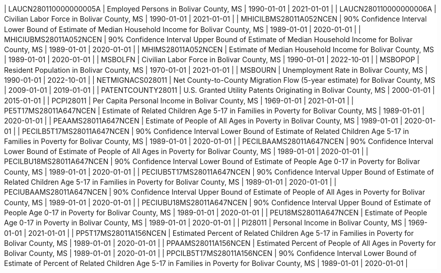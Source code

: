 | LAUCN280110000000005A     | Employed Persons in Bolivar County, MS                                                                                                                                      | 1990-01-01          | 2021-01-01        |
| LAUCN280110000000006A     | Civilian Labor Force in Bolivar County, MS                                                                                                                                  | 1990-01-01          | 2021-01-01        |
| MHICILBMS28011A052NCEN    | 90% Confidence Interval Lower Bound of Estimate of Median Household Income for Bolivar County, MS                                                                           | 1989-01-01          | 2020-01-01        |
| MHICIUBMS28011A052NCEN    | 90% Confidence Interval Upper Bound of Estimate of Median Household Income for Bolivar County, MS                                                                           | 1989-01-01          | 2020-01-01        |
| MHIMS28011A052NCEN        | Estimate of Median Household Income for Bolivar County, MS                                                                                                                  | 1989-01-01          | 2020-01-01        |
| MSBOLFN                   | Civilian Labor Force in Bolivar County, MS                                                                                                                                  | 1990-01-01          | 2022-10-01        |
| MSBOPOP                   | Resident Population in Bolivar County, MS                                                                                                                                   | 1970-01-01          | 2021-01-01        |
| MSBOURN                   | Unemployment Rate in Bolivar County, MS                                                                                                                                     | 1990-01-01          | 2022-10-01        |
| NETMIGNACS028011          | Net County-to-County Migration Flow (5-year estimate) for Bolivar County, MS                                                                                                | 2009-01-01          | 2019-01-01        |
| PATENTCOUNTY28011         | U.S. Granted Utility Patents Originating in Bolivar County, MS                                                                                                              | 2000-01-01          | 2015-01-01        |
| PCPI28011                 | Per Capita Personal Income in Bolivar County, MS                                                                                                                            | 1969-01-01          | 2021-01-01        |
| PE5T17MS28011A647NCEN     | Estimate of Related Children Age 5-17 in Families in Poverty for Bolivar County, MS                                                                                         | 1989-01-01          | 2020-01-01        |
| PEAAMS28011A647NCEN       | Estimate of People of All Ages in Poverty in Bolivar County, MS                                                                                                             | 1989-01-01          | 2020-01-01        |
| PECILB5T17MS28011A647NCEN | 90% Confidence Interval Lower Bound of Estimate of Related Children Age 5-17 in Families in Poverty for Bolivar County, MS                                                  | 1989-01-01          | 2020-01-01        |
| PECILBAAMS28011A647NCEN   | 90% Confidence Interval Lower Bound of Estimate of People of All Ages in Poverty for Bolivar County, MS                                                                     | 1989-01-01          | 2020-01-01        |
| PECILBU18MS28011A647NCEN  | 90% Confidence Interval Lower Bound of Estimate of People Age 0-17 in Poverty for Bolivar County, MS                                                                        | 1989-01-01          | 2020-01-01        |
| PECIUB5T17MS28011A647NCEN | 90% Confidence Interval Upper Bound of Estimate of Related Children Age 5-17 in Families in Poverty for Bolivar County, MS                                                  | 1989-01-01          | 2020-01-01        |
| PECIUBAAMS28011A647NCEN   | 90% Confidence Interval Upper Bound of Estimate of People of All Ages in Poverty for Bolivar County, MS                                                                     | 1989-01-01          | 2020-01-01        |
| PECIUBU18MS28011A647NCEN  | 90% Confidence Interval Upper Bound of Estimate of People Age 0-17 in Poverty for Bolivar County, MS                                                                        | 1989-01-01          | 2020-01-01        |
| PEU18MS28011A647NCEN      | Estimate of People Age 0-17 in Poverty in Bolivar County, MS                                                                                                                | 1989-01-01          | 2020-01-01        |
| PI28011                   | Personal Income in Bolivar County, MS                                                                                                                                       | 1969-01-01          | 2021-01-01        |
| PP5T17MS28011A156NCEN     | Estimated Percent of Related Children Age 5-17 in Families in Poverty for Bolivar County, MS                                                                                | 1989-01-01          | 2020-01-01        |
| PPAAMS28011A156NCEN       | Estimated Percent of People of All Ages in Poverty for Bolivar County, MS                                                                                                   | 1989-01-01          | 2020-01-01        |
| PPCILB5T17MS28011A156NCEN | 90% Confidence Interval Lower Bound of Estimate of Percent of Related Children Age 5-17 in Families in Poverty for Bolivar County, MS                                       | 1989-01-01          | 2020-01-01        |